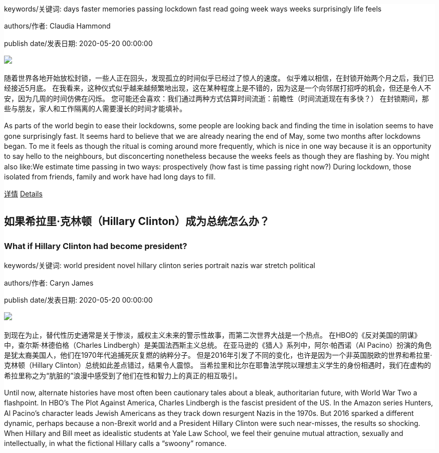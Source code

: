 keywords/关键词: days faster memories passing lockdown fast read going week ways weeks surprisingly life feels

authors/作者: Claudia Hammond

publish date/发表日期: 2020-05-20 00:00:00

![](https://ichef.bbci.co.uk/wwfeatures/live/624_351/images/live/p0/8d/pm/p08dpmcg.jpg)

随着世界各地开始放松封锁，一些人正在回头，发现孤立的时间似乎已经过了惊人的速度。
似乎难以相信，在封锁开始两个月之后，我们已经接近5月底。
在我看来，这种仪式似乎越来越频繁地出现，这在某种程度上是不错的，因为这是一个向邻居打招呼的机会，但还是令人不安，因为几周的时间仿佛在闪烁。
您可能还会喜欢：我们通过两种方式估算时间流逝：前瞻性（时间流逝现在有多快？）
在封锁期间，那些与朋友，家人和工作隔离的人需要漫长的时间才能填补。

As parts of the world begin to ease their lockdowns, some people are looking back and finding the time in isolation seems to have gone surprisingly fast.
It seems hard to believe that we are already nearing the end of May, some two months after lockdowns began.
To me it feels as though the ritual is coming around more frequently, which is nice in one way because it is an opportunity to say hello to the neighbours, but disconcerting nonetheless because the weeks feels as though they are flashing by.
You might also like:We estimate time passing in two ways: prospectively (how fast is time passing right now?)
During lockdown, those isolated from friends, family and work have had long days to fill.

[详情](Why%20lockdown%20life%20feels%20like%20it%E2%80%99s%20going%20faster_zh.md) [Details](Why%20lockdown%20life%20feels%20like%20it%E2%80%99s%20going%20faster.md)


## 如果希拉里·克林顿（Hillary Clinton）成为总统怎么办？

### What if Hillary Clinton had become president?

keywords/关键词: world president novel hillary clinton series portrait nazis war stretch political

authors/作者: Caryn James

publish date/发表日期: 2020-05-20 00:00:00

![](https://ichef.bbci.co.uk/wwfeatures/live/624_351/images/live/p0/8d/pz/p08dpzb0.jpg)

到现在为止，替代性历史通常是关于惨淡，威权主义未来的警示性故事，而第二次世界大战是一个热点。
在HBO的《反对美国的阴谋》中，查尔斯·林德伯格（Charles Lindbergh）是美国法西斯主义总统。
在亚马逊的《猎人》系列中，阿尔·帕西诺（Al Pacino）扮演的角色是犹太裔美国人，他们在1970年代追捕死灰复燃的纳粹分子。
但是2016年引发了不同的变化，也许是因为一个非英国脱欧的世界和希拉里·克林顿（Hillary Clinton）总统如此差点错过，结果令人震惊。
当希拉里和比尔在耶鲁法学院以理想主义学生的身份相遇时，我们在虚构的希拉里称之为“肮脏的”浪漫中感受到了他们在性和智力上的真正的相互吸引。

Until now, alternate histories have most often been cautionary tales about a bleak, authoritarian future, with World War Two a flashpoint.
In HBO’s The Plot Against America, Charles Lindbergh is the fascist president of the US.
In the Amazon series Hunters, Al Pacino’s character leads Jewish Americans as they track down resurgent Nazis in the 1970s.
But 2016 sparked a different dynamic, perhaps because a non-Brexit world and a President Hillary Clinton were such near-misses, the results so shocking.
When Hillary and Bill meet as idealistic students at Yale Law School, we feel their genuine mutual attraction, sexually and intellectually, in what the fictional Hillary calls a “swoony” romance.

